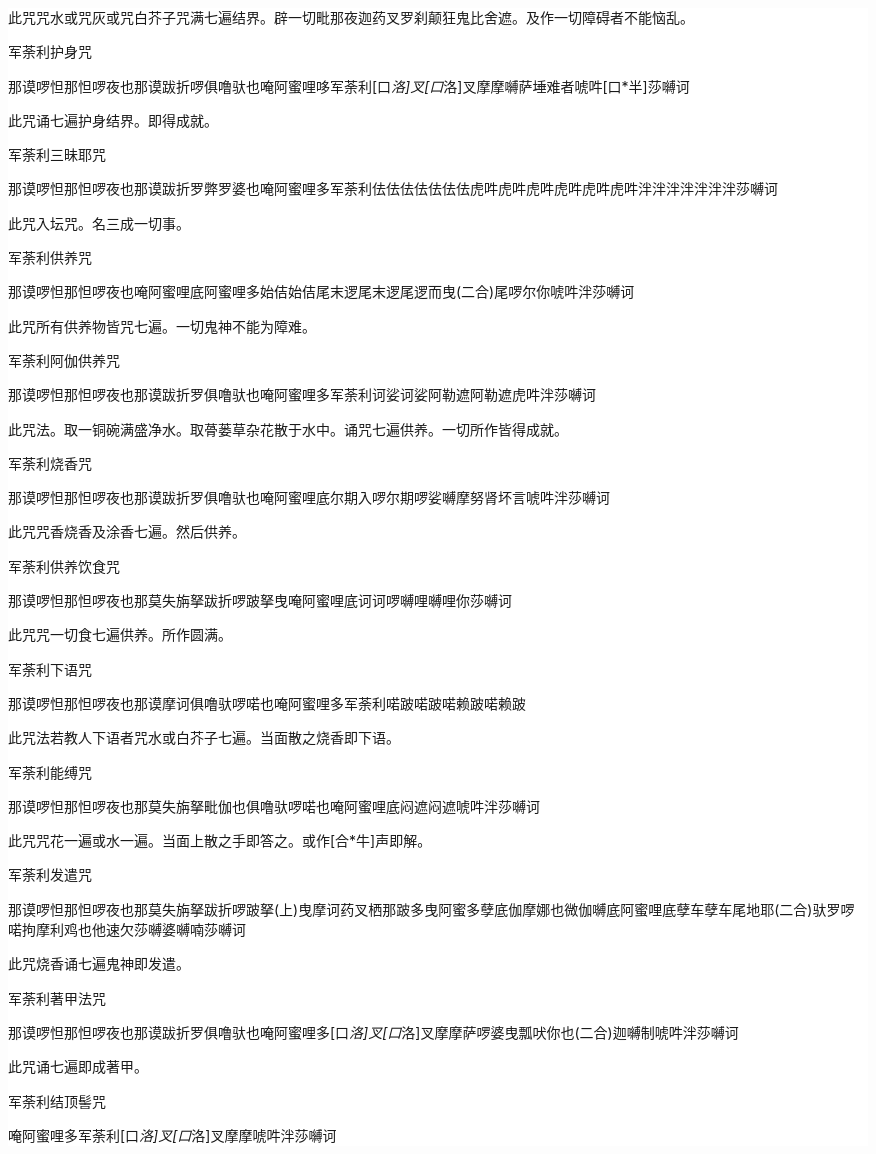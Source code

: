 此咒咒水或咒灰或咒白芥子咒满七遍结界。辟一切毗那夜迦药叉罗刹颠狂鬼比舍遮。及作一切障碍者不能恼乱。  

军荼利护身咒  

那谟啰怛那怛啰夜也那谟跋折啰俱噜驮也唵阿蜜哩哆军荼利[口*洛]叉[口*洛]叉摩摩嚩萨埵难者唬吽[口*半]莎嚩诃  

此咒诵七遍护身结界。即得成就。  

军荼利三昧耶咒  

那谟啰怛那怛啰夜也那谟跋折罗弊罗婆也唵阿蜜哩多军荼利佉佉佉佉佉佉佉虎吽虎吽虎吽虎吽虎吽虎吽泮泮泮泮泮泮泮莎嚩诃  

此咒入坛咒。名三成一切事。  

军荼利供养咒  

那谟啰怛那怛啰夜也唵阿蜜哩底阿蜜哩多始佶始佶尾末逻尾末逻尾逻而曳(二合)尾啰尔你唬吽泮莎嚩诃  

此咒所有供养物皆咒七遍。一切鬼神不能为障难。  

军荼利阿伽供养咒  

那谟啰怛那怛啰夜也那谟跋折罗俱噜驮也唵阿蜜哩多军荼利诃娑诃娑阿勒遮阿勒遮虎吽泮莎嚩诃  

此咒法。取一铜碗满盛净水。取蓇蒌草杂花散于水中。诵咒七遍供养。一切所作皆得成就。  

军荼利烧香咒  

那谟啰怛那怛啰夜也那谟跋折罗俱噜驮也唵阿蜜哩底尔期入啰尔期啰娑嚩摩努肾坏言唬吽泮莎嚩诃  

此咒咒香烧香及涂香七遍。然后供养。  

军荼利供养饮食咒  

那谟啰怛那怛啰夜也那莫失旃拏跋折啰跛拏曳唵阿蜜哩底诃诃啰嚩哩嚩哩你莎嚩诃  

此咒咒一切食七遍供养。所作圆满。  

军荼利下语咒  

那谟啰怛那怛啰夜也那谟摩诃俱噜驮啰喏也唵阿蜜哩多军荼利喏跛喏跛喏赖跛喏赖跛  

此咒法若教人下语者咒水或白芥子七遍。当面散之烧香即下语。  

军荼利能缚咒  

那谟啰怛那怛啰夜也那莫失旃拏毗伽也俱噜驮啰喏也唵阿蜜哩底闷遮闷遮唬吽泮莎嚩诃  

此咒咒花一遍或水一遍。当面上散之手即答之。或作[合*牛]声即解。  

军荼利发遣咒  

那谟啰怛那怛啰夜也那莫失旃拏跋折啰跛拏(上)曳摩诃药叉栖那跛多曳阿蜜多孽底伽摩娜也微伽嚩底阿蜜哩底孽车孽车尾地耶(二合)驮罗啰喏拘摩利鸡也他速欠莎嚩婆嚩喃莎嚩诃  

此咒烧香诵七遍鬼神即发遣。  

军荼利著甲法咒  

那谟啰怛那怛啰夜也那谟跋折罗俱噜驮也唵阿蜜哩多[口*洛]叉[口*洛]叉摩摩萨啰婆曳瓢吠你也(二合)迦嚩制唬吽泮莎嚩诃  

此咒诵七遍即成著甲。  

军荼利结顶髻咒  

唵阿蜜哩多军荼利[口*洛]叉[口*洛]叉摩摩唬吽泮莎嚩诃  
